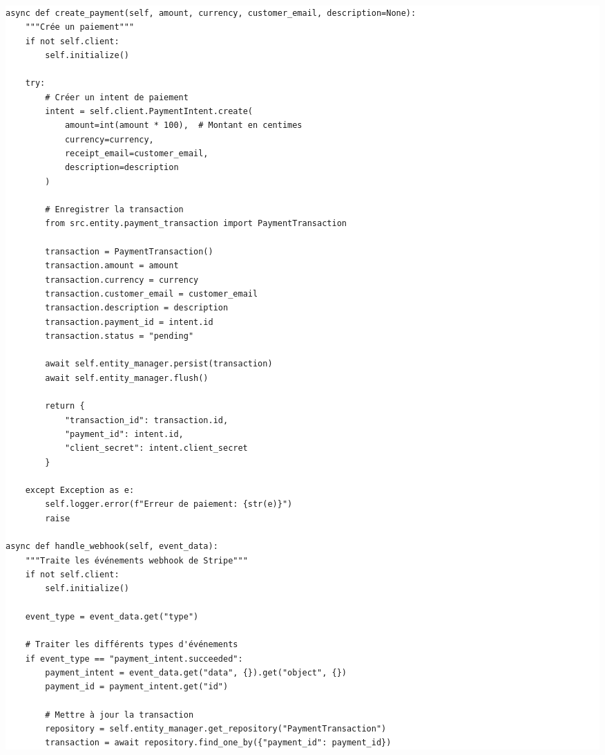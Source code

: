     async def create_payment(self, amount, currency, customer_email, description=None):
        """Crée un paiement"""
        if not self.client:
            self.initialize()
        
        try:
            # Créer un intent de paiement
            intent = self.client.PaymentIntent.create(
                amount=int(amount * 100),  # Montant en centimes
                currency=currency,
                receipt_email=customer_email,
                description=description
            )
            
            # Enregistrer la transaction
            from src.entity.payment_transaction import PaymentTransaction
            
            transaction = PaymentTransaction()
            transaction.amount = amount
            transaction.currency = currency
            transaction.customer_email = customer_email
            transaction.description = description
            transaction.payment_id = intent.id
            transaction.status = "pending"
            
            await self.entity_manager.persist(transaction)
            await self.entity_manager.flush()
            
            return {
                "transaction_id": transaction.id,
                "payment_id": intent.id,
                "client_secret": intent.client_secret
            }
            
        except Exception as e:
            self.logger.error(f"Erreur de paiement: {str(e)}")
            raise
    
    async def handle_webhook(self, event_data):
        """Traite les événements webhook de Stripe"""
        if not self.client:
            self.initialize()
        
        event_type = event_data.get("type")
        
        # Traiter les différents types d'événements
        if event_type == "payment_intent.succeeded":
            payment_intent = event_data.get("data", {}).get("object", {})
            payment_id = payment_intent.get("id")
            
            # Mettre à jour la transaction
            repository = self.entity_manager.get_repository("PaymentTransaction")
            transaction = await repository.find_one_by({"payment_id": payment_id})
            